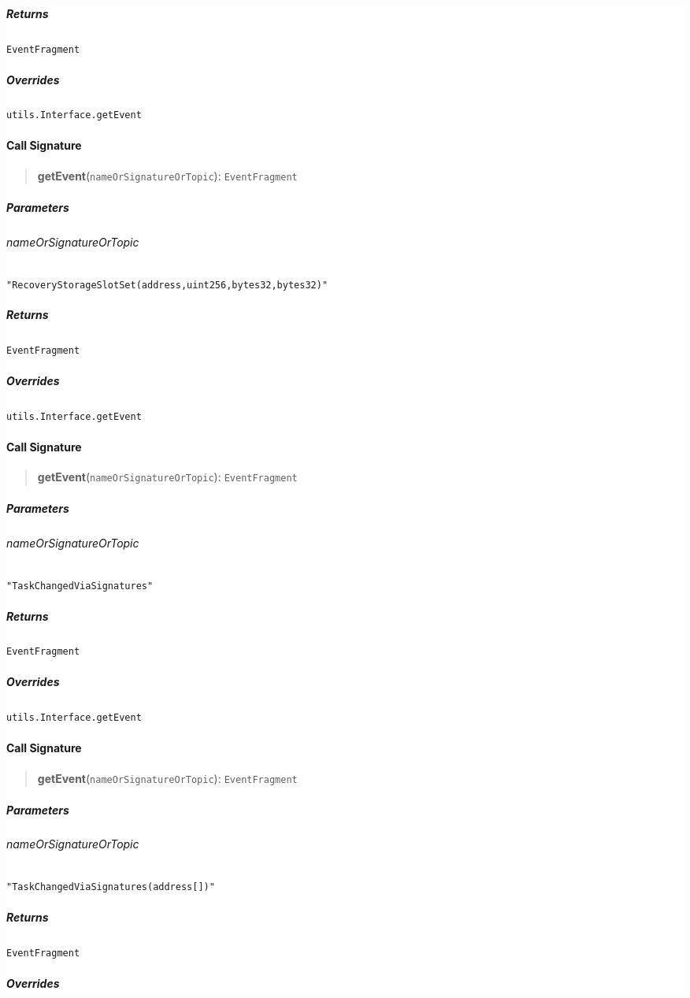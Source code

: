##### Returns

`EventFragment`

##### Overrides

`utils.Interface.getEvent`

#### Call Signature

> **getEvent**(`nameOrSignatureOrTopic`): `EventFragment`

##### Parameters

###### nameOrSignatureOrTopic

`"RecoveryStorageSlotSet(address,uint256,bytes32,bytes32)"`

##### Returns

`EventFragment`

##### Overrides

`utils.Interface.getEvent`

#### Call Signature

> **getEvent**(`nameOrSignatureOrTopic`): `EventFragment`

##### Parameters

###### nameOrSignatureOrTopic

`"TaskChangedViaSignatures"`

##### Returns

`EventFragment`

##### Overrides

`utils.Interface.getEvent`

#### Call Signature

> **getEvent**(`nameOrSignatureOrTopic`): `EventFragment`

##### Parameters

###### nameOrSignatureOrTopic

`"TaskChangedViaSignatures(address[])"`

##### Returns

`EventFragment`

##### Overrides
